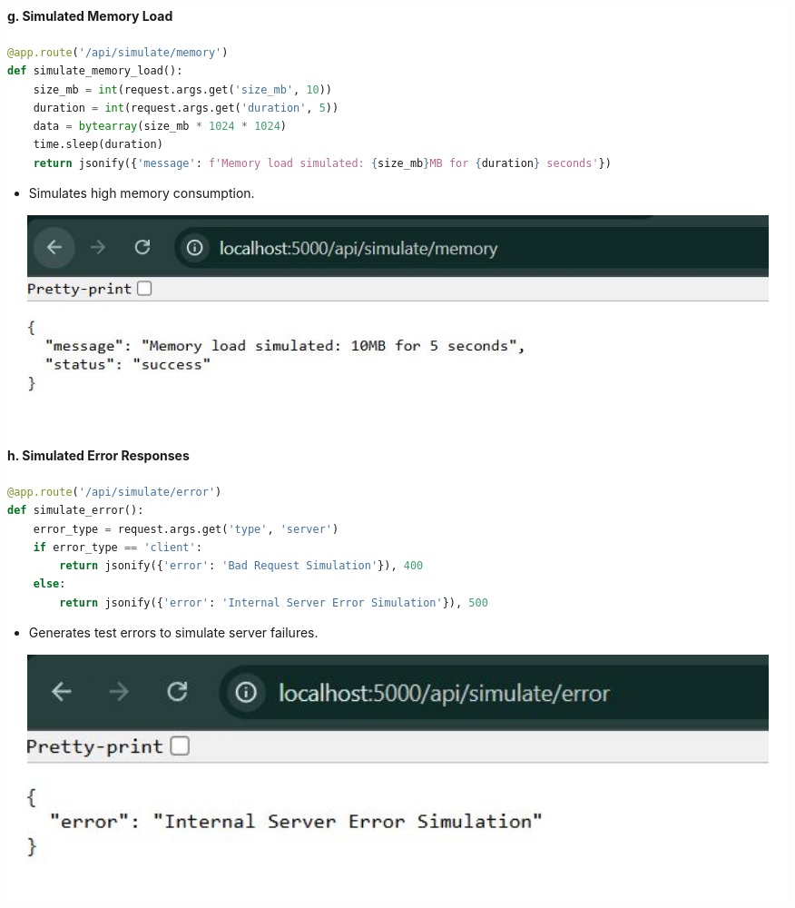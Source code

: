 #### g. **Simulated Memory Load**
```python
@app.route('/api/simulate/memory')
def simulate_memory_load():
    size_mb = int(request.args.get('size_mb', 10))
    duration = int(request.args.get('duration', 5))
    data = bytearray(size_mb * 1024 * 1024)
    time.sleep(duration)
    return jsonify({'message': f'Memory load simulated: {size_mb}MB for {duration} seconds'})
```
- Simulates high memory consumption.

<p align="center">
  <img src="../images/day-30/screenshot7.JPG" width="95%" />
</p>

#### h. **Simulated Error Responses**
```python
@app.route('/api/simulate/error')
def simulate_error():
    error_type = request.args.get('type', 'server')
    if error_type == 'client':
        return jsonify({'error': 'Bad Request Simulation'}), 400
    else:
        return jsonify({'error': 'Internal Server Error Simulation'}), 500
```
- Generates test errors to simulate server failures.

<p align="center">
  <img src="../images/day-30/screenshot8.JPG" width="95%" />
</p>
